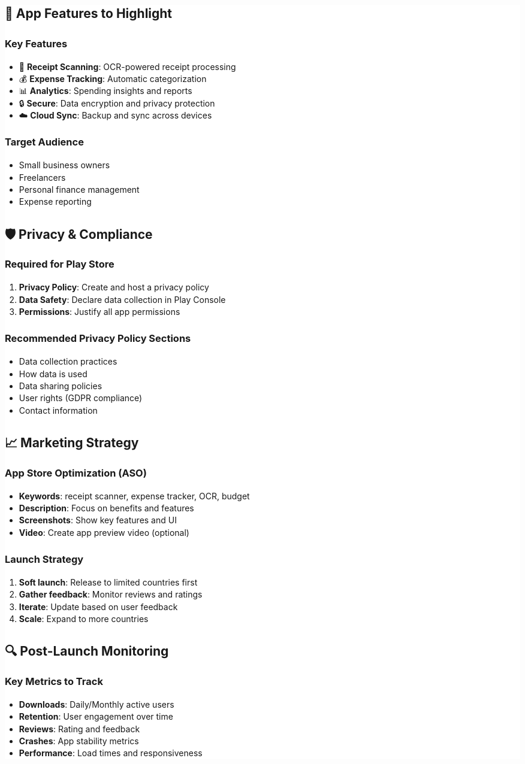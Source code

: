 ## 📱 **App Features to Highlight**

### **Key Features**
- 📸 **Receipt Scanning**: OCR-powered receipt processing
- 💰 **Expense Tracking**: Automatic categorization
- 📊 **Analytics**: Spending insights and reports
- 🔒 **Secure**: Data encryption and privacy protection
- ☁️ **Cloud Sync**: Backup and sync across devices

### **Target Audience**
- Small business owners
- Freelancers
- Personal finance management
- Expense reporting

## 🛡️ **Privacy & Compliance**

### **Required for Play Store**
1. **Privacy Policy**: Create and host a privacy policy
2. **Data Safety**: Declare data collection in Play Console
3. **Permissions**: Justify all app permissions

### **Recommended Privacy Policy Sections**
- Data collection practices
- How data is used
- Data sharing policies
- User rights (GDPR compliance)
- Contact information

## 📈 **Marketing Strategy**

### **App Store Optimization (ASO)**
- **Keywords**: receipt scanner, expense tracker, OCR, budget
- **Description**: Focus on benefits and features
- **Screenshots**: Show key features and UI
- **Video**: Create app preview video (optional)

### **Launch Strategy**
1. **Soft launch**: Release to limited countries first
2. **Gather feedback**: Monitor reviews and ratings
3. **Iterate**: Update based on user feedback
4. **Scale**: Expand to more countries

## 🔍 **Post-Launch Monitoring**

### **Key Metrics to Track**
- **Downloads**: Daily/Monthly active users
- **Retention**: User engagement over time
- **Reviews**: Rating and feedback
- **Crashes**: App stability metrics
- **Performance**: Load times and responsiveness
